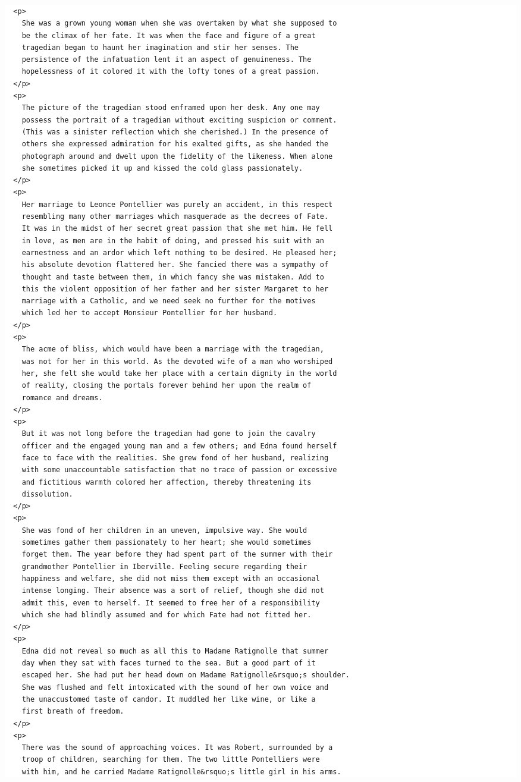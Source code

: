       <p>
        She was a grown young woman when she was overtaken by what she supposed to
        be the climax of her fate. It was when the face and figure of a great
        tragedian began to haunt her imagination and stir her senses. The
        persistence of the infatuation lent it an aspect of genuineness. The
        hopelessness of it colored it with the lofty tones of a great passion.
      </p>
      <p>
        The picture of the tragedian stood enframed upon her desk. Any one may
        possess the portrait of a tragedian without exciting suspicion or comment.
        (This was a sinister reflection which she cherished.) In the presence of
        others she expressed admiration for his exalted gifts, as she handed the
        photograph around and dwelt upon the fidelity of the likeness. When alone
        she sometimes picked it up and kissed the cold glass passionately.
      </p>
      <p>
        Her marriage to Leonce Pontellier was purely an accident, in this respect
        resembling many other marriages which masquerade as the decrees of Fate.
        It was in the midst of her secret great passion that she met him. He fell
        in love, as men are in the habit of doing, and pressed his suit with an
        earnestness and an ardor which left nothing to be desired. He pleased her;
        his absolute devotion flattered her. She fancied there was a sympathy of
        thought and taste between them, in which fancy she was mistaken. Add to
        this the violent opposition of her father and her sister Margaret to her
        marriage with a Catholic, and we need seek no further for the motives
        which led her to accept Monsieur Pontellier for her husband.
      </p>
      <p>
        The acme of bliss, which would have been a marriage with the tragedian,
        was not for her in this world. As the devoted wife of a man who worshiped
        her, she felt she would take her place with a certain dignity in the world
        of reality, closing the portals forever behind her upon the realm of
        romance and dreams.
      </p>
      <p>
        But it was not long before the tragedian had gone to join the cavalry
        officer and the engaged young man and a few others; and Edna found herself
        face to face with the realities. She grew fond of her husband, realizing
        with some unaccountable satisfaction that no trace of passion or excessive
        and fictitious warmth colored her affection, thereby threatening its
        dissolution.
      </p>
      <p>
        She was fond of her children in an uneven, impulsive way. She would
        sometimes gather them passionately to her heart; she would sometimes
        forget them. The year before they had spent part of the summer with their
        grandmother Pontellier in Iberville. Feeling secure regarding their
        happiness and welfare, she did not miss them except with an occasional
        intense longing. Their absence was a sort of relief, though she did not
        admit this, even to herself. It seemed to free her of a responsibility
        which she had blindly assumed and for which Fate had not fitted her.
      </p>
      <p>
        Edna did not reveal so much as all this to Madame Ratignolle that summer
        day when they sat with faces turned to the sea. But a good part of it
        escaped her. She had put her head down on Madame Ratignolle&rsquo;s shoulder.
        She was flushed and felt intoxicated with the sound of her own voice and
        the unaccustomed taste of candor. It muddled her like wine, or like a
        first breath of freedom.
      </p>
      <p>
        There was the sound of approaching voices. It was Robert, surrounded by a
        troop of children, searching for them. The two little Pontelliers were
        with him, and he carried Madame Ratignolle&rsquo;s little girl in his arms.